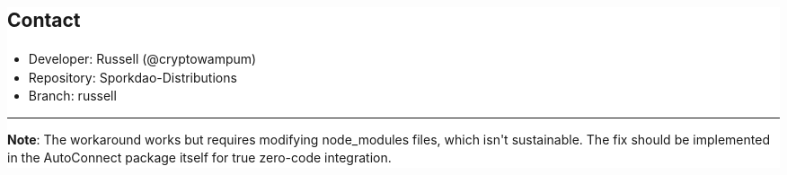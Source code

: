 ## Contact

- Developer: Russell (@cryptowampum)
- Repository: Sporkdao-Distributions
- Branch: russell

---

**Note**: The workaround works but requires modifying node_modules files, which isn't sustainable. The fix should be implemented in the AutoConnect package itself for true zero-code integration.
